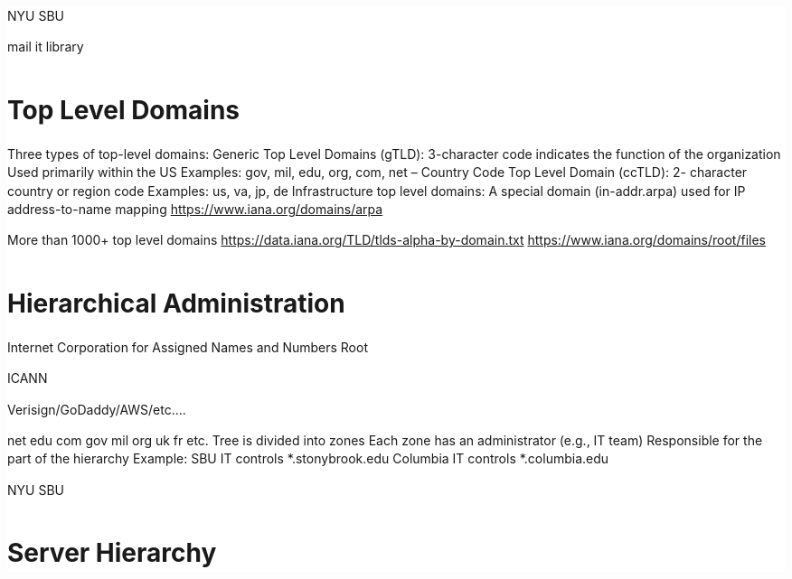 NYU
SBU

mail
it
library


# Top Level Domains
Three types of top-level domains:
Generic Top Level Domains (gTLD): 3-character code indicates the function of the organization
Used primarily within the US
Examples: gov, mil, edu, org, com, net –
Country Code Top Level Domain (ccTLD): 2- character country or region code
Examples: us, va, jp, de
Infrastructure top level domains: A special domain (in-addr.arpa) used for IP address-to-name mapping
https://www.iana.org/domains/arpa

More than 1000+ top level domains
https://data.iana.org/TLD/tlds-alpha-by-domain.txt
https://www.iana.org/domains/root/files


# Hierarchical Administration

Internet Corporation for Assigned Names and Numbers
Root

ICANN

Verisign/GoDaddy/AWS/etc….

net
edu
com
gov
mil
org
uk
fr
etc.
Tree is divided into zones
Each zone has an administrator (e.g., IT team)
Responsible for the part of the hierarchy
Example:
SBU IT controls *.stonybrook.edu
Columbia IT controls *.columbia.edu

NYU
SBU


# Server Hierarchy
